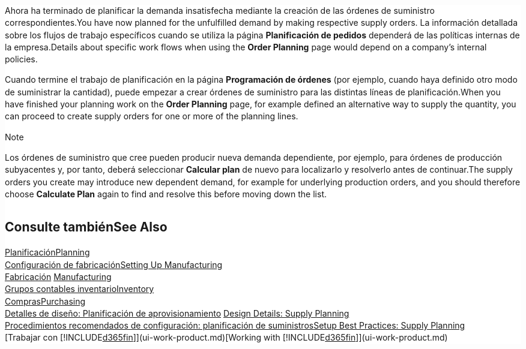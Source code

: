 <span data-ttu-id="1d8ac-180">Ahora ha terminado de planificar la demanda insatisfecha mediante la creación de las órdenes de suministro correspondientes.</span><span class="sxs-lookup"><span data-stu-id="1d8ac-180">You have now planned for the unfulfilled demand by making respective supply orders.</span></span> <span data-ttu-id="1d8ac-181">La información detallada sobre los flujos de trabajo específicos cuando se utiliza la página **Planificación de pedidos** dependerá de las políticas internas de la empresa.</span><span class="sxs-lookup"><span data-stu-id="1d8ac-181">Details about specific work flows when using the **Order Planning** page would depend on a company’s internal policies.</span></span>  

<span data-ttu-id="1d8ac-182">Cuando termine el trabajo de planificación en la página **Programación de órdenes** (por ejemplo, cuando haya definido otro modo de suministrar la cantidad), puede empezar a crear órdenes de suministro para las distintas líneas de planificación.</span><span class="sxs-lookup"><span data-stu-id="1d8ac-182">When you have finished your planning work on the **Order Planning** page, for example defined an alternative way to supply the quantity, you can proceed to create supply orders for one or more of the planning lines.</span></span>  

> [!NOTE]  
>  <span data-ttu-id="1d8ac-183">Los órdenes de suministro que cree pueden producir nueva demanda dependiente, por ejemplo, para órdenes de producción subyacentes y, por tanto, deberá seleccionar **Calcular plan** de nuevo para localizarlo y resolverlo antes de continuar.</span><span class="sxs-lookup"><span data-stu-id="1d8ac-183">The supply orders you create may introduce new dependent demand, for example for underlying production orders, and you should therefore choose **Calculate Plan** again to find and resolve this before moving down the list.</span></span>  

## <a name="see-also"></a><span data-ttu-id="1d8ac-184">Consulte también</span><span class="sxs-lookup"><span data-stu-id="1d8ac-184">See Also</span></span>  
[<span data-ttu-id="1d8ac-185">Planificación</span><span class="sxs-lookup"><span data-stu-id="1d8ac-185">Planning</span></span>](production-planning.md)  
[<span data-ttu-id="1d8ac-186">Configuración de fabricación</span><span class="sxs-lookup"><span data-stu-id="1d8ac-186">Setting Up Manufacturing</span></span>](production-configure-production-processes.md)  
<span data-ttu-id="1d8ac-187">[Fabricación](production-manage-manufacturing.md)  </span><span class="sxs-lookup"><span data-stu-id="1d8ac-187">[Manufacturing](production-manage-manufacturing.md)  </span></span>  
[<span data-ttu-id="1d8ac-188">Grupos contables inventario</span><span class="sxs-lookup"><span data-stu-id="1d8ac-188">Inventory</span></span>](inventory-manage-inventory.md)  
[<span data-ttu-id="1d8ac-189">Compras</span><span class="sxs-lookup"><span data-stu-id="1d8ac-189">Purchasing</span></span>](purchasing-manage-purchasing.md)  
<span data-ttu-id="1d8ac-190">[Detalles de diseño: Planificación de aprovisionamiento](design-details-supply-planning.md) </span><span class="sxs-lookup"><span data-stu-id="1d8ac-190">[Design Details: Supply Planning](design-details-supply-planning.md) </span></span>  
[<span data-ttu-id="1d8ac-191">Procedimientos recomendados de configuración: planificación de suministros</span><span class="sxs-lookup"><span data-stu-id="1d8ac-191">Setup Best Practices: Supply Planning</span></span>](setup-best-practices-supply-planning.md)  
<span data-ttu-id="1d8ac-192">[Trabajar con [!INCLUDE[d365fin](includes/d365fin_md.md)]](ui-work-product.md)</span><span class="sxs-lookup"><span data-stu-id="1d8ac-192">[Working with [!INCLUDE[d365fin](includes/d365fin_md.md)]](ui-work-product.md)</span></span>
